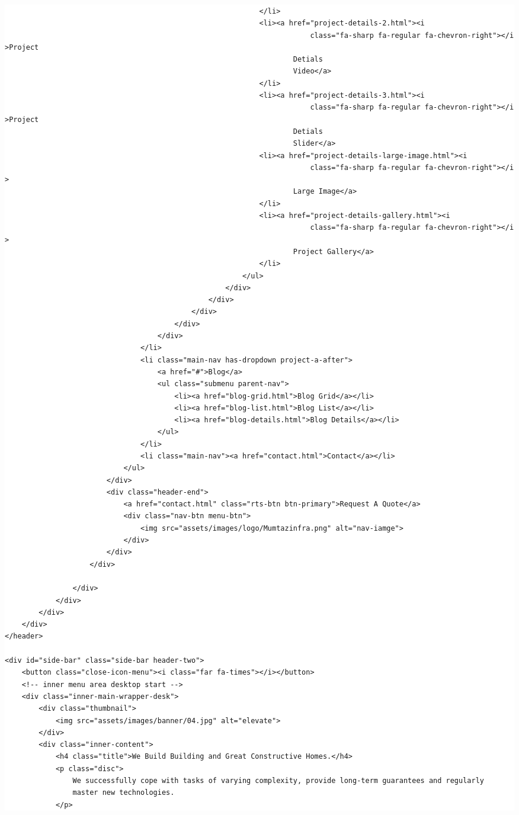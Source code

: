                                                                 </li>
                                                                <li><a href="project-details-2.html"><i
                                                                            class="fa-sharp fa-regular fa-chevron-right"></i>Project
                                                                        Detials
                                                                        Video</a>
                                                                </li>
                                                                <li><a href="project-details-3.html"><i
                                                                            class="fa-sharp fa-regular fa-chevron-right"></i>Project
                                                                        Detials
                                                                        Slider</a>
                                                                <li><a href="project-details-large-image.html"><i
                                                                            class="fa-sharp fa-regular fa-chevron-right"></i>
                                                                        Large Image</a>
                                                                </li>
                                                                <li><a href="project-details-gallery.html"><i
                                                                            class="fa-sharp fa-regular fa-chevron-right"></i>
                                                                        Project Gallery</a>
                                                                </li>
                                                            </ul>
                                                        </div>
                                                    </div>
                                                </div>
                                            </div>
                                        </div>
                                    </li>
                                    <li class="main-nav has-dropdown project-a-after">
                                        <a href="#">Blog</a>
                                        <ul class="submenu parent-nav">
                                            <li><a href="blog-grid.html">Blog Grid</a></li>
                                            <li><a href="blog-list.html">Blog List</a></li>
                                            <li><a href="blog-details.html">Blog Details</a></li>
                                        </ul>
                                    </li>
                                    <li class="main-nav"><a href="contact.html">Contact</a></li>
                                </ul>
                            </div>
                            <div class="header-end">
                                <a href="contact.html" class="rts-btn btn-primary">Request A Quote</a>
                                <div class="nav-btn menu-btn">
                                    <img src="assets/images/logo/Mumtazinfra.png" alt="nav-iamge">
                                </div>
                            </div>
                        </div>

                    </div>
                </div>
            </div>
        </div>
    </header>
   
    <div id="side-bar" class="side-bar header-two">
        <button class="close-icon-menu"><i class="far fa-times"></i></button>
        <!-- inner menu area desktop start -->
        <div class="inner-main-wrapper-desk">
            <div class="thumbnail">
                <img src="assets/images/banner/04.jpg" alt="elevate">
            </div>
            <div class="inner-content">
                <h4 class="title">We Build Building and Great Constructive Homes.</h4>
                <p class="disc">
                    We successfully cope with tasks of varying complexity, provide long-term guarantees and regularly
                    master new technologies.
                </p>